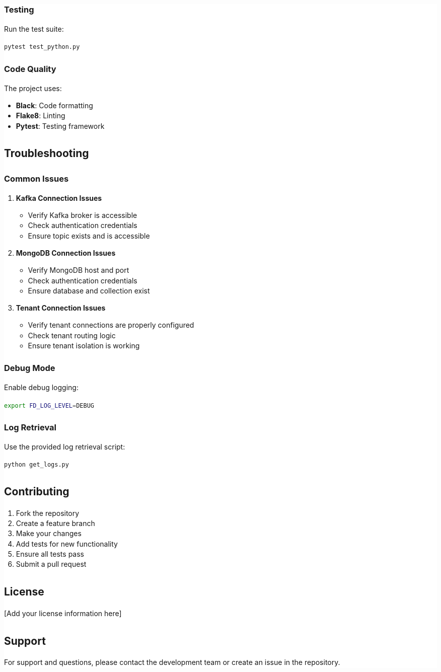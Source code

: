 ### Testing

Run the test suite:
```bash
pytest test_python.py
```

### Code Quality

The project uses:
- **Black**: Code formatting
- **Flake8**: Linting
- **Pytest**: Testing framework

## Troubleshooting

### Common Issues

1. **Kafka Connection Issues**
   - Verify Kafka broker is accessible
   - Check authentication credentials
   - Ensure topic exists and is accessible

2. **MongoDB Connection Issues**
   - Verify MongoDB host and port
   - Check authentication credentials
   - Ensure database and collection exist

3. **Tenant Connection Issues**
   - Verify tenant connections are properly configured
   - Check tenant routing logic
   - Ensure tenant isolation is working

### Debug Mode

Enable debug logging:
```bash
export FD_LOG_LEVEL=DEBUG
```

### Log Retrieval

Use the provided log retrieval script:
```bash
python get_logs.py
```

## Contributing

1. Fork the repository
2. Create a feature branch
3. Make your changes
4. Add tests for new functionality
5. Ensure all tests pass
6. Submit a pull request

## License

[Add your license information here]

## Support

For support and questions, please contact the development team or create an issue in the repository. 
